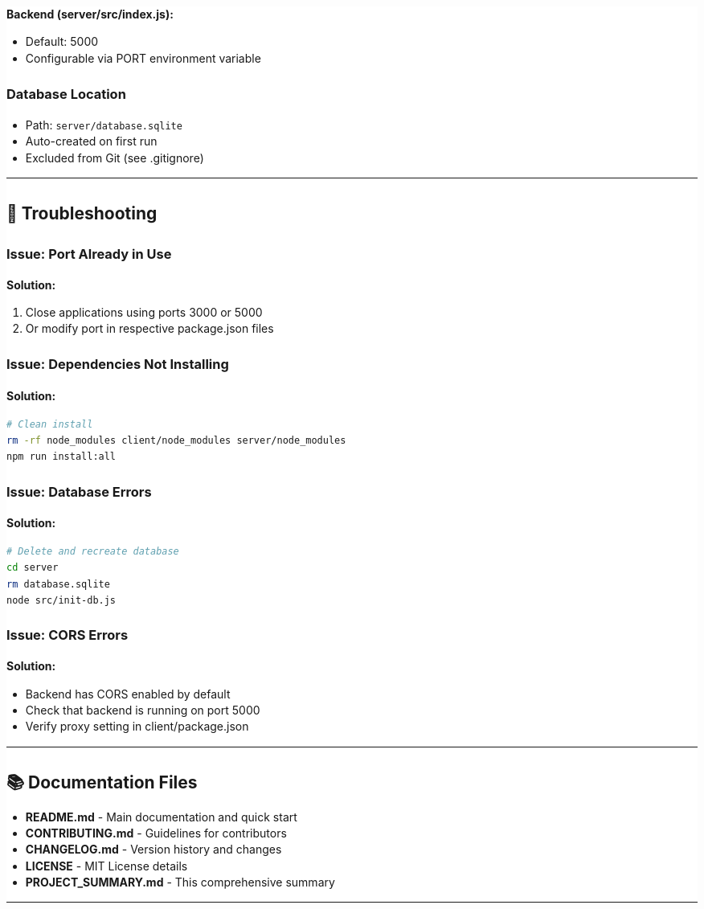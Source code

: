 **Backend (server/src/index.js):**
- Default: 5000
- Configurable via PORT environment variable

### Database Location
- Path: `server/database.sqlite`
- Auto-created on first run
- Excluded from Git (see .gitignore)

---

## 🐛 Troubleshooting

### Issue: Port Already in Use

**Solution:**
1. Close applications using ports 3000 or 5000
2. Or modify port in respective package.json files

### Issue: Dependencies Not Installing

**Solution:**
```bash
# Clean install
rm -rf node_modules client/node_modules server/node_modules
npm run install:all
```

### Issue: Database Errors

**Solution:**
```bash
# Delete and recreate database
cd server
rm database.sqlite
node src/init-db.js
```

### Issue: CORS Errors

**Solution:**
- Backend has CORS enabled by default
- Check that backend is running on port 5000
- Verify proxy setting in client/package.json

---

## 📚 Documentation Files

- **README.md** - Main documentation and quick start
- **CONTRIBUTING.md** - Guidelines for contributors
- **CHANGELOG.md** - Version history and changes
- **LICENSE** - MIT License details
- **PROJECT_SUMMARY.md** - This comprehensive summary

---